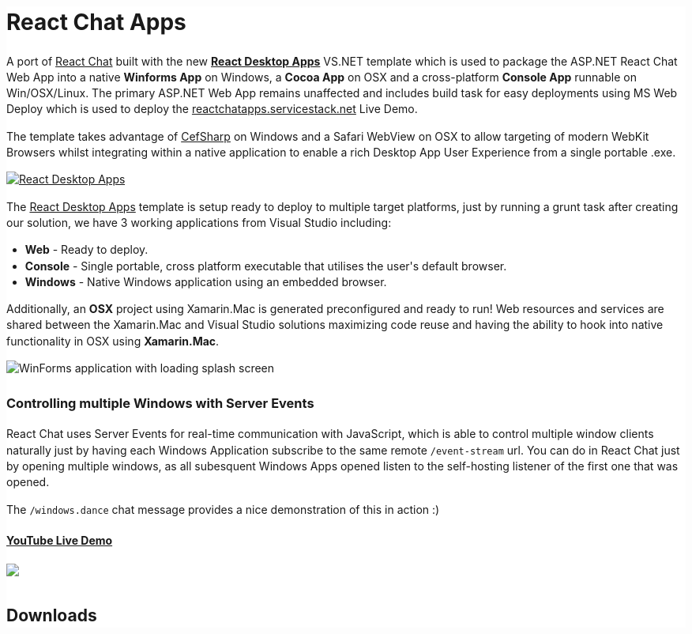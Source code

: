 # React Chat Apps

A port of 
[React Chat](https://github.com/ServiceStackApps/Chat-React) 
built with the new 
**[React Desktop Apps](https://github.com/ServiceStackApps/ReactDesktopApps)**
VS.NET template which is used to package the ASP.NET React Chat Web App into a native 
**Winforms App** on Windows, a **Cocoa App** on OSX and a cross-platform **Console App** runnable on Win/OSX/Linux.
The primary ASP.NET Web App remains unaffected and includes build task for easy deployments 
using MS Web Deploy which is used to deploy the [reactchatapps.servicestack.net](http://reactchatapps.servicestack.net/) Live Demo.

The template takes advantage of [CefSharp](https://github.com/cefsharp/CefSharp) on Windows and 
a Safari WebView on OSX to allow targeting of modern WebKit Browsers whilst integrating 
within a native application to enable a rich Desktop App User Experience from a single portable .exe. 

[![React Desktop Apps](https://raw.githubusercontent.com/ServiceStack/Assets/master/img/gap/react-desktop-splash.png)](https://github.com/ServiceStackApps/ReactDesktopApps)

The [React Desktop Apps](https://github.com/ServiceStackApps/ReactDesktopApps) 
template is setup ready to deploy to multiple target platforms, just by running a grunt task after creating our solution, we have 3 working applications from Visual Studio including:

- **Web** - Ready to deploy.
- **Console** - Single portable, cross platform executable that utilises the user's default browser.
- **Windows** - Native Windows application using an embedded browser.

Additionally, an **OSX** project using Xamarin.Mac is generated preconfigured and ready to run! 
Web resources and services are shared between the Xamarin.Mac and Visual Studio solutions 
maximizing code reuse and having the ability to hook into native functionality in OSX using **Xamarin.Mac**.

![WinForms application with loading splash screen](https://github.com/ServiceStack/Assets/raw/master/img/livedemos/react-desktop-apps/redis-chat-app.gif)

### Controlling multiple Windows with Server Events

React Chat uses Server Events for real-time communication with JavaScript, which is able to control 
multiple window clients naturally just by having each Windows Application subscribe to the same 
remote `/event-stream` url. You can do in React Chat just by opening multiple windows, as all subesquent 
Windows Apps opened listen to the self-hosting listener of the first one that was opened. 

The `/windows.dance` chat message provides a nice demonstration of this in action :)

#### [YouTube Live Demo](https://youtu.be/-9kVqdPbqOM)

[![](https://raw.githubusercontent.com/ServiceStack/Assets/master/img/livedemos/react-desktop-apps/dancing-windows.png)](https://youtu.be/-9kVqdPbqOM)

## Downloads
